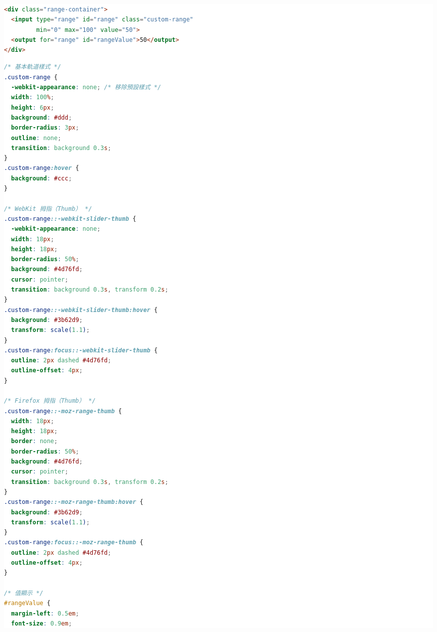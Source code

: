```html
<div class="range-container">
  <input type="range" id="range" class="custom-range"
         min="0" max="100" value="50">
  <output for="range" id="rangeValue">50</output>
</div>
```

```css
/* 基本軌道樣式 */
.custom-range {
  -webkit-appearance: none; /* 移除預設樣式 */
  width: 100%;
  height: 6px;
  background: #ddd;
  border-radius: 3px;
  outline: none;
  transition: background 0.3s;
}
.custom-range:hover {
  background: #ccc;
}

/* WebKit 拇指（Thumb） */
.custom-range::-webkit-slider-thumb {
  -webkit-appearance: none;
  width: 18px;
  height: 18px;
  border-radius: 50%;
  background: #4d76fd;
  cursor: pointer;
  transition: background 0.3s, transform 0.2s;
}
.custom-range::-webkit-slider-thumb:hover {
  background: #3b62d9;
  transform: scale(1.1);
}
.custom-range:focus::-webkit-slider-thumb {
  outline: 2px dashed #4d76fd;
  outline-offset: 4px;
}

/* Firefox 拇指（Thumb） */
.custom-range::-moz-range-thumb {
  width: 18px;
  height: 18px;
  border: none;
  border-radius: 50%;
  background: #4d76fd;
  cursor: pointer;
  transition: background 0.3s, transform 0.2s;
}
.custom-range::-moz-range-thumb:hover {
  background: #3b62d9;
  transform: scale(1.1);
}
.custom-range:focus::-moz-range-thumb {
  outline: 2px dashed #4d76fd;
  outline-offset: 4px;
}

/* 值顯示 */
#rangeValue {
  margin-left: 0.5em;
  font-size: 0.9em;
```